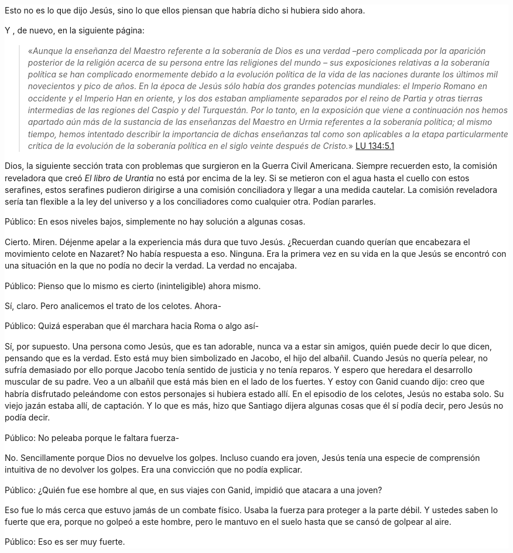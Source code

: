 Esto no es lo que dijo Jesús, sino lo que ellos piensan que habría dicho si hubiera sido ahora.

Y , de nuevo, en la siguiente página:

> «_Aunque la enseñanza del Maestro referente a la soberanía de Dios es una verdad –pero complicada por la aparición posterior de la religión acerca de su persona entre las religiones del mundo – sus exposiciones relativas a la soberanía política se han complicado enormemente debido a la evolución política de la vida de las naciones durante los últimos mil novecientos y pico de años. En la época de Jesús sólo había dos grandes potencias mundiales: el Imperio Romano en occidente y el Imperio Han en oriente, y los dos estaban ampliamente separados por el reino de Partia y otras tierras intermedias de las regiones del Caspio y del Turquestán. Por lo tanto, en la exposición que viene a continuación nos hemos apartado aún más de la sustancia de las enseñanzas del Maestro en Urmia referentes a la soberanía política; al mismo tiempo, hemos intentado describir la importancia de dichas enseñanzas tal como son aplicables a la etapa particularmente crítica de la evolución de la soberanía política en el siglo veinte después de Cristo._» <a id="s156_951"></a>[LU 134:5.1](/es/The_Urantia_Book/134#p5_1)

Dios, la siguiente sección trata con problemas que surgieron en la Guerra Civil Americana. Siempre recuerden esto, la comisión reveladora que creó _El libro de Urantia_ no está por encima de la ley. Si se metieron con el agua hasta el cuello con estos serafines, estos serafines pudieron dirigirse a una comisión conciliadora y llegar a una medida cautelar. La comisión reveladora sería tan flexible a la ley del universo y a los conciliadores como cualquier otra. Podían pararles.

Público: En esos niveles bajos, simplemente no hay solución a algunas cosas.

Cierto. Miren. Déjenme apelar a la experiencia más dura que tuvo Jesús. ¿Recuerdan cuando querían que encabezara el movimiento celote en Nazaret? No había respuesta a eso. Ninguna. Era la primera vez en su vida en la que Jesús se encontró con una situación en la que no podía no decir la verdad. La verdad no encajaba.

Público: Pienso que lo mismo es cierto (ininteligible) ahora mismo.

Sí, claro. Pero analicemos el trato de los celotes. Ahora-

Público: Quizá esperaban que él marchara hacia Roma o algo así-

Sí, por supuesto. Una persona como Jesús, que es tan adorable, nunca va a estar sin amigos, quién puede decir lo que dicen, pensando que es la verdad. Esto está muy bien simbolizado en Jacobo, el hijo del albañil. Cuando Jesús no quería pelear, no sufría demasiado por ello porque Jacobo tenía sentido de justicia y no tenía reparos. Y espero que heredara el desarrollo muscular de su padre. Veo a un albañil que está más bien en el lado de los fuertes. Y estoy con Ganid cuando dijo: creo que habría disfrutado peleándome con estos personajes si hubiera estado allí. En el episodio de los celotes, Jesús no estaba solo. Su viejo jazán estaba allí, de captación. Y lo que es más, hizo que Santiago dijera algunas cosas que él sí podía decir, pero Jesús no podía decir.

Público: No peleaba porque le faltara fuerza-

No. Sencillamente porque Dios no devuelve los golpes. Incluso cuando era joven, Jesús tenía una especie de comprensión intuitiva de no devolver los golpes. Era una convicción que no podía explicar.

Público: ¿Quién fue ese hombre al que, en sus viajes con Ganid, impidió que atacara a una joven?

Eso fue lo más cerca que estuvo jamás de un combate físico. Usaba la fuerza para proteger a la parte débil. Y ustedes saben lo fuerte que era, porque no golpeó a este hombre, pero le mantuvo en el suelo hasta que se cansó de golpear al aire.

Público: Eso es ser muy fuerte.
